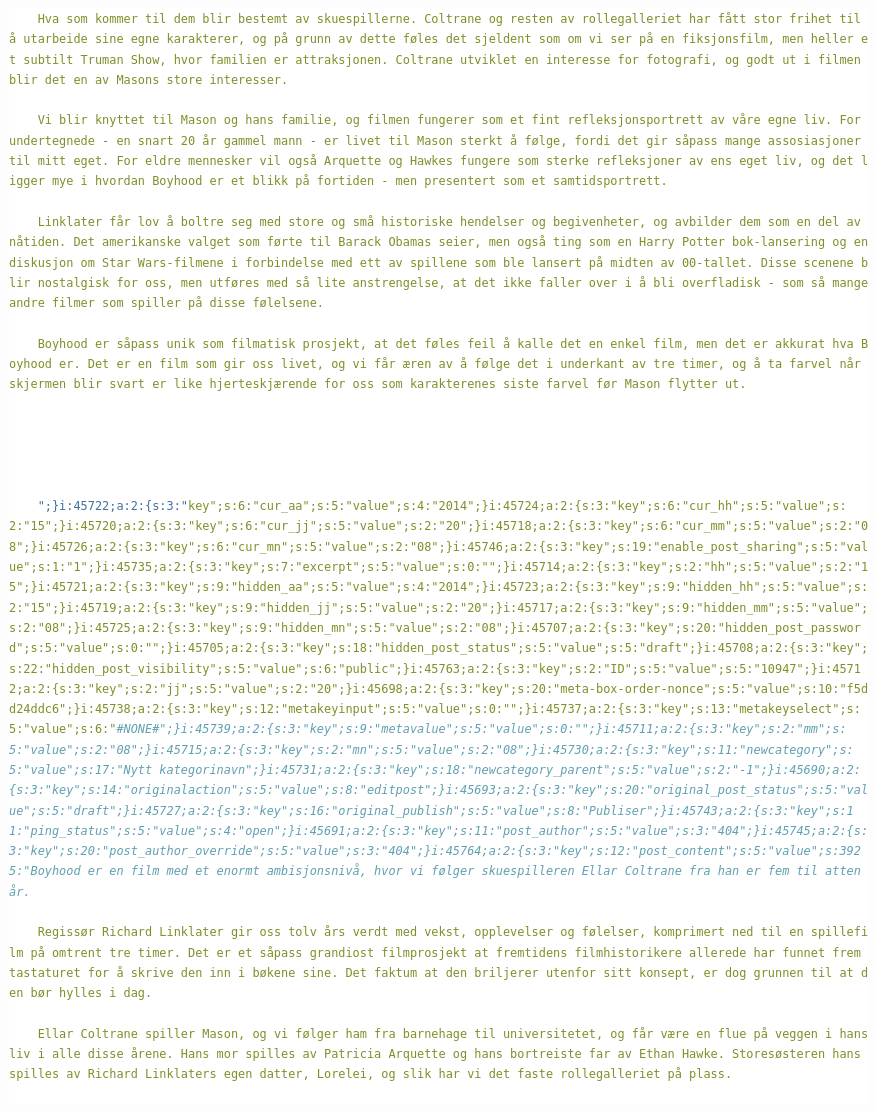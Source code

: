 ```yaml
    Hva som kommer til dem blir bestemt av skuespillerne. Coltrane og resten av rollegalleriet har fått stor frihet til å utarbeide sine egne karakterer, og på grunn av dette føles det sjeldent som om vi ser på en fiksjonsfilm, men heller et subtilt Truman Show, hvor familien er attraksjonen. Coltrane utviklet en interesse for fotografi, og godt ut i filmen blir det en av Masons store interesser.
    
    Vi blir knyttet til Mason og hans familie, og filmen fungerer som et fint refleksjonsportrett av våre egne liv. For undertegnede - en snart 20 år gammel mann - er livet til Mason sterkt å følge, fordi det gir såpass mange assosiasjoner til mitt eget. For eldre mennesker vil også Arquette og Hawkes fungere som sterke refleksjoner av ens eget liv, og det ligger mye i hvordan Boyhood er et blikk på fortiden - men presentert som et samtidsportrett.
    
    Linklater får lov å boltre seg med store og små historiske hendelser og begivenheter, og avbilder dem som en del av nåtiden. Det amerikanske valget som førte til Barack Obamas seier, men også ting som en Harry Potter bok-lansering og en diskusjon om Star Wars-filmene i forbindelse med ett av spillene som ble lansert på midten av 00-tallet. Disse scenene blir nostalgisk for oss, men utføres med så lite anstrengelse, at det ikke faller over i å bli overfladisk - som så mange andre filmer som spiller på disse følelsene.
    
    Boyhood er såpass unik som filmatisk prosjekt, at det føles feil å kalle det en enkel film, men det er akkurat hva Boyhood er. Det er en film som gir oss livet, og vi får æren av å følge det i underkant av tre timer, og å ta farvel når skjermen blir svart er like hjerteskjærende for oss som karakterenes siste farvel før Mason flytter ut.
    
    
    
    
    
    ";}i:45722;a:2:{s:3:"key";s:6:"cur_aa";s:5:"value";s:4:"2014";}i:45724;a:2:{s:3:"key";s:6:"cur_hh";s:5:"value";s:2:"15";}i:45720;a:2:{s:3:"key";s:6:"cur_jj";s:5:"value";s:2:"20";}i:45718;a:2:{s:3:"key";s:6:"cur_mm";s:5:"value";s:2:"08";}i:45726;a:2:{s:3:"key";s:6:"cur_mn";s:5:"value";s:2:"08";}i:45746;a:2:{s:3:"key";s:19:"enable_post_sharing";s:5:"value";s:1:"1";}i:45735;a:2:{s:3:"key";s:7:"excerpt";s:5:"value";s:0:"";}i:45714;a:2:{s:3:"key";s:2:"hh";s:5:"value";s:2:"15";}i:45721;a:2:{s:3:"key";s:9:"hidden_aa";s:5:"value";s:4:"2014";}i:45723;a:2:{s:3:"key";s:9:"hidden_hh";s:5:"value";s:2:"15";}i:45719;a:2:{s:3:"key";s:9:"hidden_jj";s:5:"value";s:2:"20";}i:45717;a:2:{s:3:"key";s:9:"hidden_mm";s:5:"value";s:2:"08";}i:45725;a:2:{s:3:"key";s:9:"hidden_mn";s:5:"value";s:2:"08";}i:45707;a:2:{s:3:"key";s:20:"hidden_post_password";s:5:"value";s:0:"";}i:45705;a:2:{s:3:"key";s:18:"hidden_post_status";s:5:"value";s:5:"draft";}i:45708;a:2:{s:3:"key";s:22:"hidden_post_visibility";s:5:"value";s:6:"public";}i:45763;a:2:{s:3:"key";s:2:"ID";s:5:"value";s:5:"10947";}i:45712;a:2:{s:3:"key";s:2:"jj";s:5:"value";s:2:"20";}i:45698;a:2:{s:3:"key";s:20:"meta-box-order-nonce";s:5:"value";s:10:"f5dd24ddc6";}i:45738;a:2:{s:3:"key";s:12:"metakeyinput";s:5:"value";s:0:"";}i:45737;a:2:{s:3:"key";s:13:"metakeyselect";s:5:"value";s:6:"#NONE#";}i:45739;a:2:{s:3:"key";s:9:"metavalue";s:5:"value";s:0:"";}i:45711;a:2:{s:3:"key";s:2:"mm";s:5:"value";s:2:"08";}i:45715;a:2:{s:3:"key";s:2:"mn";s:5:"value";s:2:"08";}i:45730;a:2:{s:3:"key";s:11:"newcategory";s:5:"value";s:17:"Nytt kategorinavn";}i:45731;a:2:{s:3:"key";s:18:"newcategory_parent";s:5:"value";s:2:"-1";}i:45690;a:2:{s:3:"key";s:14:"originalaction";s:5:"value";s:8:"editpost";}i:45693;a:2:{s:3:"key";s:20:"original_post_status";s:5:"value";s:5:"draft";}i:45727;a:2:{s:3:"key";s:16:"original_publish";s:5:"value";s:8:"Publiser";}i:45743;a:2:{s:3:"key";s:11:"ping_status";s:5:"value";s:4:"open";}i:45691;a:2:{s:3:"key";s:11:"post_author";s:5:"value";s:3:"404";}i:45745;a:2:{s:3:"key";s:20:"post_author_override";s:5:"value";s:3:"404";}i:45764;a:2:{s:3:"key";s:12:"post_content";s:5:"value";s:3925:"Boyhood er en film med et enormt ambisjonsnivå, hvor vi følger skuespilleren Ellar Coltrane fra han er fem til atten år.
    
    Regissør Richard Linklater gir oss tolv års verdt med vekst, opplevelser og følelser, komprimert ned til en spillefilm på omtrent tre timer. Det er et såpass grandiost filmprosjekt at fremtidens filmhistorikere allerede har funnet frem tastaturet for å skrive den inn i bøkene sine. Det faktum at den briljerer utenfor sitt konsept, er dog grunnen til at den bør hylles i dag.
    
    Ellar Coltrane spiller Mason, og vi følger ham fra barnehage til universitetet, og får være en flue på veggen i hans liv i alle disse årene. Hans mor spilles av Patricia Arquette og hans bortreiste far av Ethan Hawke. Storesøsteren hans spilles av Richard Linklaters egen datter, Lorelei, og slik har vi det faste rollegalleriet på plass.
    
```